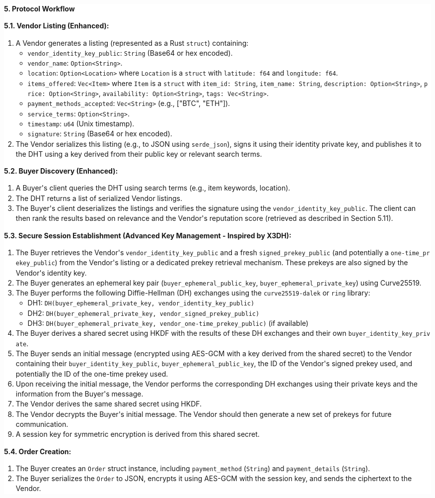**5. Protocol Workflow**

**5.1. Vendor Listing (Enhanced):**

1.  A Vendor generates a listing (represented as a Rust `struct`) containing:
    - `vendor_identity_key_public`: `String` (Base64 or hex encoded).
    - `vendor_name`: `Option<String>`.
    - `location`: `Option<Location>` where `Location` is a `struct` with `latitude: f64` and `longitude: f64`.
    - `items_offered`: `Vec<Item>` where `Item` is a `struct` with `item_id: String`, `item_name: String`, `description: Option<String>`, `price: Option<String>`, `availability: Option<String>`, `tags: Vec<String>`.
    - `payment_methods_accepted`: `Vec<String>` (e.g., ["BTC", "ETH"]).
    - `service_terms`: `Option<String>`.
    - `timestamp`: `u64` (Unix timestamp).
    - `signature`: `String` (Base64 or hex encoded).
2.  The Vendor serializes this listing (e.g., to JSON using `serde_json`), signs it using their identity private key, and publishes it to the DHT using a key derived from their public key or relevant search terms.

**5.2. Buyer Discovery (Enhanced):**

1.  A Buyer's client queries the DHT using search terms (e.g., item keywords, location).
2.  The DHT returns a list of serialized Vendor listings.
3.  The Buyer's client deserializes the listings and verifies the signature using the `vendor_identity_key_public`. The client can then rank the results based on relevance and the Vendor's reputation score (retrieved as described in Section 5.11).

**5.3. Secure Session Establishment (Advanced Key Management - Inspired by X3DH):**

1.  The Buyer retrieves the Vendor's `vendor_identity_key_public` and a fresh `signed_prekey_public` (and potentially a `one-time_prekey_public`) from the Vendor's listing or a dedicated prekey retrieval mechanism. These prekeys are also signed by the Vendor's identity key.
2.  The Buyer generates an ephemeral key pair (`buyer_ephemeral_public_key`, `buyer_ephemeral_private_key`) using Curve25519.
3.  The Buyer performs the following Diffie-Hellman (DH) exchanges using the `curve25519-dalek` or `ring` library:
    - DH1: `DH(buyer_ephemeral_private_key, vendor_identity_key_public)`
    - DH2: `DH(buyer_ephemeral_private_key, vendor_signed_prekey_public)`
    - DH3: `DH(buyer_ephemeral_private_key, vendor_one-time_prekey_public)` (if available)
4.  The Buyer derives a shared secret using HKDF with the results of these DH exchanges and their own `buyer_identity_key_private`.
5.  The Buyer sends an initial message (encrypted using AES-GCM with a key derived from the shared secret) to the Vendor containing their `buyer_identity_key_public`, `buyer_ephemeral_public_key`, the ID of the Vendor's signed prekey used, and potentially the ID of the one-time prekey used.
6.  Upon receiving the initial message, the Vendor performs the corresponding DH exchanges using their private keys and the information from the Buyer's message.
7.  The Vendor derives the same shared secret using HKDF.
8.  The Vendor decrypts the Buyer's initial message. The Vendor should then generate a new set of prekeys for future communication.
9.  A session key for symmetric encryption is derived from this shared secret.

**5.4. Order Creation:**

1.  The Buyer creates an `Order` struct instance, including `payment_method` (`String`) and `payment_details` (`String`).
2.  The Buyer serializes the `Order` to JSON, encrypts it using AES-GCM with the session key, and sends the ciphertext to the Vendor.
